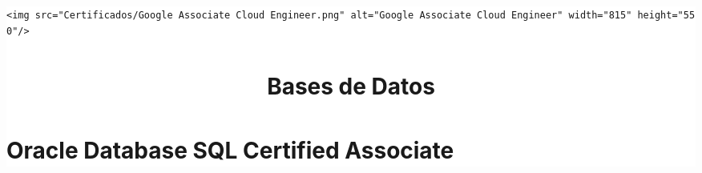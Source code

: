     <img src="Certificados/Google Associate Cloud Engineer.png" alt="Google Associate Cloud Engineer" width="815" height="550"/>
</p>

<h1 align="center" >Bases de Datos</h1>

<h1>Oracle Database SQL Certified Associate</h1>
<p>